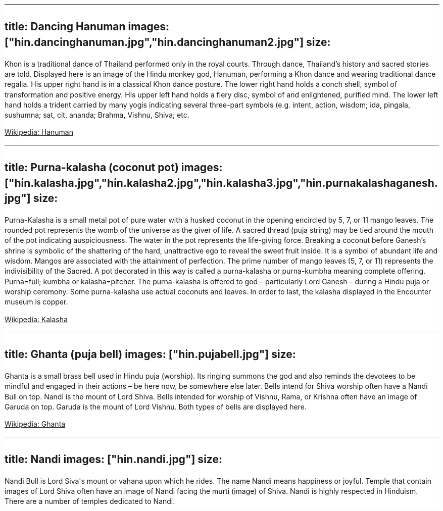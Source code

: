 
---
title: Dancing Hanuman
images: ["hin.dancinghanuman.jpg","hin.dancinghanuman2.jpg"]
size:
---
Khon is a traditional dance of Thailand performed only in the royal courts. Through dance, Thailand’s history and sacred stories are told. Displayed here is an image of the Hindu monkey god, Hanuman, performing a Khon dance and wearing traditional dance regalia. His upper right hand is in a classical Khon dance posture. The lower right hand holds a conch shell, symbol of transformation and positive energy. His upper left hand holds a fiery disc, symbol of and enlightened, purified mind. The lower left hand holds a trident carried by many yogis indicating several three-part symbols (e.g. intent, action, wisdom; ida, pingala, sushumna; sat, cit, ananda; Brahma, Vishnu, Shiva; etc.

[Wikipedia: Hanuman](http://en.wikipedia.org/wiki/Hanuman)


---
title: Purna-kalasha (coconut pot)
images: ["hin.kalasha.jpg","hin.kalasha2.jpg","hin.kalasha3.jpg","hin.purnakalashaganesh.jpg"]
size:
---
Purna-Kalasha is a small metal pot of pure water with a husked coconut in the opening encircled by 5, 7, or 11 mango leaves. The rounded pot represents the womb of the universe as the giver of life. A sacred thread (puja string) may be tied around the mouth of the pot indicating auspiciousness. The water in the pot represents the life-giving force. Breaking a coconut before Ganesh’s shrine is symbolic of the shattering of the hard, unattractive ego to reveal the sweet fruit inside. It is a symbol of abundant life and wisdom. Mangos are associated with the attainment of perfection. The prime number of mango leaves (5, 7, or 11) represents the indivisibility of the Sacred. A pot decorated in this way is called a purna-kalasha or purna-kumbha meaning complete offering. Purna=full; kumbha or kalasha=pitcher. The purna-kalasha is offered to god – particularly Lord Ganesh – during a Hindu puja or worship ceremony. Some purna-kalasha use actual coconuts and leaves. In order to last, the kalasha displayed in the Encounter museum is copper.

[Wikipedia: Kalasha](http://en.wikipedia.org/wiki/Kalasha)


---
title: Ghanta (puja bell)
images: ["hin.pujabell.jpg"]
size:
---
Ghanta is a small brass bell used in Hindu puja (worship). Its ringing summons the god and also reminds the devotees to be mindful and engaged in their actions – be here now, be somewhere else later. Bells intend for Shiva worship often have a Nandi Bull on top. Nandi is the mount of Lord Shiva. Bells intended for worship of Vishnu, Rama, or Krishna often have an image of Garuda on top. Garuda is the mount of Lord Vishnu. Both types of bells are displayed here.

[Wikipedia: Ghanta](http://en.wikipedia.org/wiki/Ghanta)


---
title: Nandi
images: ["hin.nandi.jpg"]
size:
---
Nandi Bull is Lord Siva's mount or vahana upon which he rides. The name Nandi means happiness or joyful. Temple that contain images of Lord Shiva often have an image of Nandi facing the murti (image) of Shiva. Nandi is highly respected in Hinduism. There are a number of temples dedicated to Nandi.
